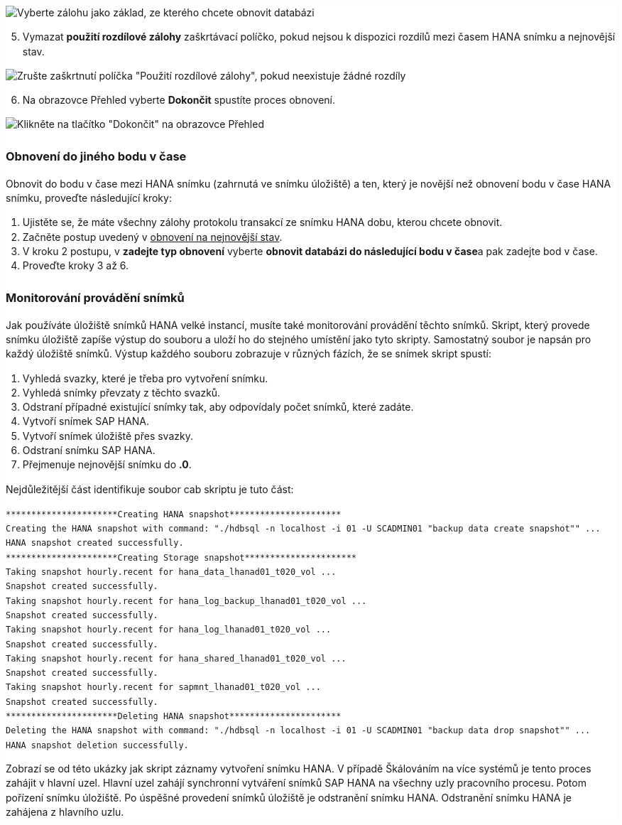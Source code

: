  ![Vyberte zálohu jako základ, ze kterého chcete obnovit databázi](./media/hana-overview-high-availability-disaster-recovery/image18-recover-database-c.png)

5. Vymazat **použití rozdílové zálohy** zaškrtávací políčko, pokud nejsou k dispozici rozdílů mezi časem HANA snímku a nejnovější stav.

 ![Zrušte zaškrtnutí políčka "Použití rozdílové zálohy", pokud neexistuje žádné rozdíly](./media/hana-overview-high-availability-disaster-recovery/image19-recover-database-d.png)

6. Na obrazovce Přehled vyberte **Dokončit** spustíte proces obnovení.

 ![Klikněte na tlačítko "Dokončit" na obrazovce Přehled](./media/hana-overview-high-availability-disaster-recovery/image20-recover-database-e.png)

### <a name="recover-to-another-point-in-time"></a>Obnovení do jiného bodu v čase
Obnovit do bodu v čase mezi HANA snímku (zahrnutá ve snímku úložiště) a ten, který je novější než obnovení bodu v čase HANA snímku, proveďte následující kroky:

1. Ujistěte se, že máte všechny zálohy protokolu transakcí ze snímku HANA dobu, kterou chcete obnovit.
2. Začněte postup uvedený v [obnovení na nejnovější stav](#recovering-to-the-most-recent-state).
3. V kroku 2 postupu, v **zadejte typ obnovení** vyberte **obnovit databázi do následující bodu v čase**a pak zadejte bod v čase. 
4. Proveďte kroky 3 až 6.

### <a name="monitor-the-execution-of-snapshots"></a>Monitorování provádění snímků

Jak používáte úložiště snímků HANA velké instancí, musíte také monitorování provádění těchto snímků. Skript, který provede snímku úložiště zapíše výstup do souboru a uloží ho do stejného umístění jako tyto skripty. Samostatný soubor je napsán pro každý úložiště snímků. Výstup každého souboru zobrazuje v různých fázích, že se snímek skript spustí:

1. Vyhledá svazky, které je třeba pro vytvoření snímku.
2. Vyhledá snímky převzaty z těchto svazků.
3. Odstraní případné existující snímky tak, aby odpovídaly počet snímků, které zadáte.
4. Vytvoří snímek SAP HANA.
5. Vytvoří snímek úložiště přes svazky.
6. Odstraní snímku SAP HANA.
7. Přejmenuje nejnovější snímku do **.0**.

Nejdůležitější část identifikuje soubor cab skriptu je tuto část:
```
**********************Creating HANA snapshot**********************
Creating the HANA snapshot with command: "./hdbsql -n localhost -i 01 -U SCADMIN01 "backup data create snapshot"" ...
HANA snapshot created successfully.
**********************Creating Storage snapshot**********************
Taking snapshot hourly.recent for hana_data_lhanad01_t020_vol ...
Snapshot created successfully.
Taking snapshot hourly.recent for hana_log_backup_lhanad01_t020_vol ...
Snapshot created successfully.
Taking snapshot hourly.recent for hana_log_lhanad01_t020_vol ...
Snapshot created successfully.
Taking snapshot hourly.recent for hana_shared_lhanad01_t020_vol ...
Snapshot created successfully.
Taking snapshot hourly.recent for sapmnt_lhanad01_t020_vol ...
Snapshot created successfully.
**********************Deleting HANA snapshot**********************
Deleting the HANA snapshot with command: "./hdbsql -n localhost -i 01 -U SCADMIN01 "backup data drop snapshot"" ...
HANA snapshot deletion successfully.
```
Zobrazí se od této ukázky jak skript záznamy vytvoření snímku HANA. V případě Škálováním na více systémů je tento proces zahájit v hlavní uzel. Hlavní uzel zahájí synchronní vytváření snímků SAP HANA na všechny uzly pracovního procesu. Potom pořízení snímku úložiště. Po úspěšné provedení snímků úložiště je odstranění snímku HANA. Odstranění snímku HANA je zahájena z hlavního uzlu.
